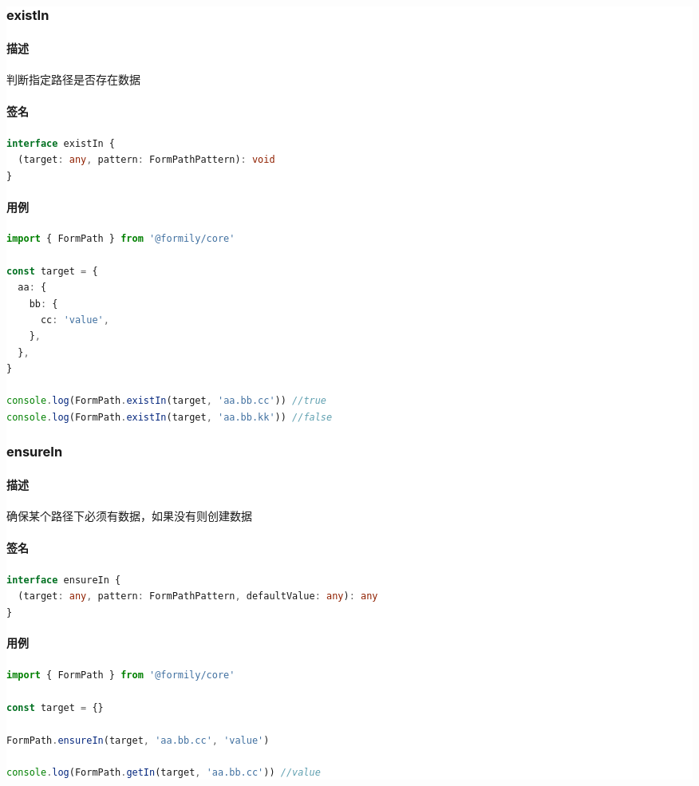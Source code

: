### existIn

#### 描述

判断指定路径是否存在数据

#### 签名

```ts
interface existIn {
  (target: any, pattern: FormPathPattern): void
}
```

#### 用例

```ts
import { FormPath } from '@formily/core'

const target = {
  aa: {
    bb: {
      cc: 'value',
    },
  },
}

console.log(FormPath.existIn(target, 'aa.bb.cc')) //true
console.log(FormPath.existIn(target, 'aa.bb.kk')) //false
```

### ensureIn

#### 描述

确保某个路径下必须有数据，如果没有则创建数据

#### 签名

```ts
interface ensureIn {
  (target: any, pattern: FormPathPattern, defaultValue: any): any
}
```

#### 用例

```ts
import { FormPath } from '@formily/core'

const target = {}

FormPath.ensureIn(target, 'aa.bb.cc', 'value')

console.log(FormPath.getIn(target, 'aa.bb.cc')) //value
```
